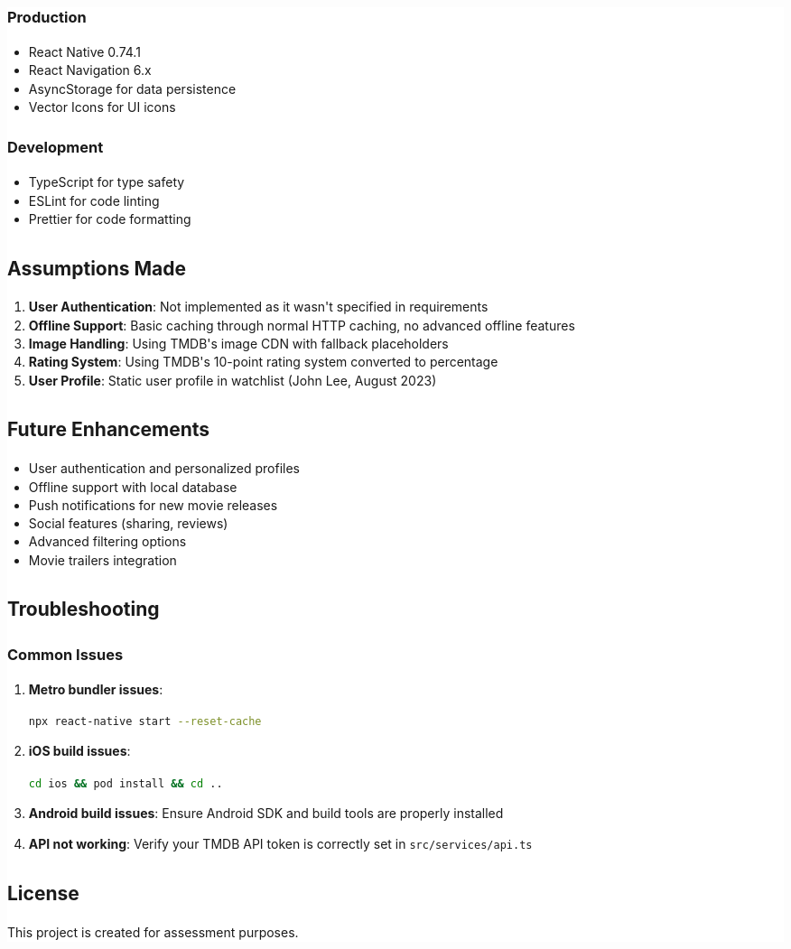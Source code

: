 ### Production
- React Native 0.74.1
- React Navigation 6.x
- AsyncStorage for data persistence
- Vector Icons for UI icons

### Development
- TypeScript for type safety
- ESLint for code linting
- Prettier for code formatting

## Assumptions Made

1. **User Authentication**: Not implemented as it wasn't specified in requirements
2. **Offline Support**: Basic caching through normal HTTP caching, no advanced offline features
3. **Image Handling**: Using TMDB's image CDN with fallback placeholders
4. **Rating System**: Using TMDB's 10-point rating system converted to percentage
5. **User Profile**: Static user profile in watchlist (John Lee, August 2023)

## Future Enhancements

- User authentication and personalized profiles
- Offline support with local database
- Push notifications for new movie releases
- Social features (sharing, reviews)
- Advanced filtering options
- Movie trailers integration

## Troubleshooting

### Common Issues

1. **Metro bundler issues**:
   ```bash
   npx react-native start --reset-cache
   ```

2. **iOS build issues**:
   ```bash
   cd ios && pod install && cd ..
   ```

3. **Android build issues**: Ensure Android SDK and build tools are properly installed

4. **API not working**: Verify your TMDB API token is correctly set in `src/services/api.ts`

## License

This project is created for assessment purposes.
